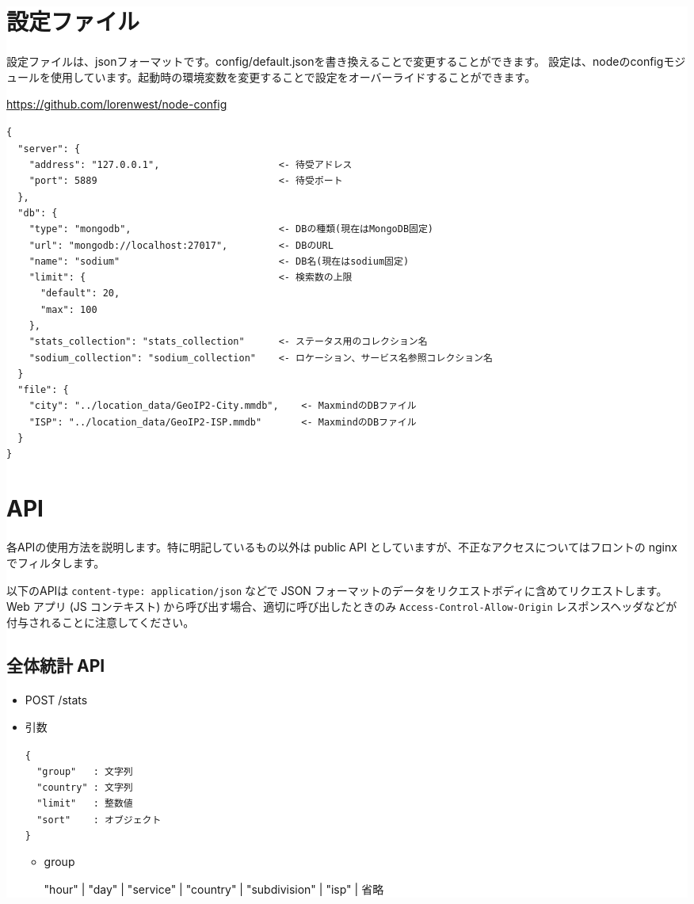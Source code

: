 # 設定ファイル

設定ファイルは、jsonフォーマットです。config/default.jsonを書き換えることで変更することができます。 設定は、nodeのconfigモジュールを使用しています。起動時の環境変数を変更することで設定をオーバーライドすることができます。

<https://github.com/lorenwest/node-config>

    {
      "server": {
        "address": "127.0.0.1",                     <- 待受アドレス
        "port": 5889                                <- 待受ポート
      },
      "db": {
        "type": "mongodb",                          <- DBの種類(現在はMongoDB固定)
        "url": "mongodb://localhost:27017",         <- DBのURL
        "name": "sodium"                            <- DB名(現在はsodium固定)
        "limit": {                                  <- 検索数の上限
          "default": 20,
          "max": 100
        },
        "stats_collection": "stats_collection"      <- ステータス用のコレクション名
        "sodium_collection": "sodium_collection"    <- ロケーション、サービス名参照コレクション名
      }
      "file": {
        "city": "../location_data/GeoIP2-City.mmdb",    <- MaxmindのDBファイル
        "ISP": "../location_data/GeoIP2-ISP.mmdb"       <- MaxmindのDBファイル
      }
    }

# API

各APIの使用方法を説明します。特に明記しているもの以外は public API としていますが、不正なアクセスについてはフロントの nginx でフィルタします。

以下のAPIは `content-type: application/json` などで JSON フォーマットのデータをリクエストボディに含めてリクエストします。Web アプリ (JS コンテキスト) から呼び出す場合、適切に呼び出したときのみ `Access-Control-Allow-Origin` レスポンスヘッダなどが付与されることに注意してください。

## 全体統計 API

-   POST /stats

-   引数


        {
          "group"   : 文字列
          "country" : 文字列
          "limit"   : 整数値
          "sort"    : オブジェクト
        }

    -   group

        "hour" | "day" | "service" | "country" | "subdivision" | "isp" | 省略
